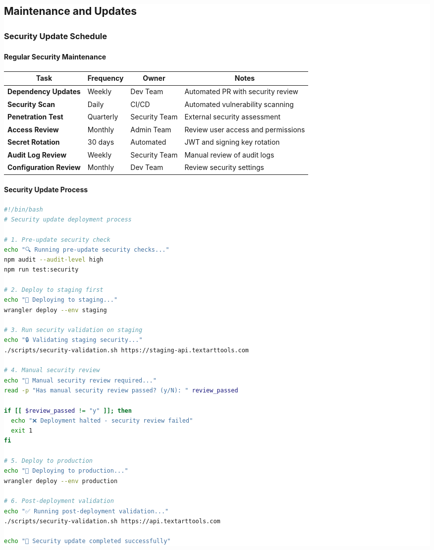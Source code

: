 
## Maintenance and Updates

### Security Update Schedule

#### Regular Security Maintenance

| Task | Frequency | Owner | Notes |
|------|-----------|-------|-------|
| **Dependency Updates** | Weekly | Dev Team | Automated PR with security review |
| **Security Scan** | Daily | CI/CD | Automated vulnerability scanning |
| **Penetration Test** | Quarterly | Security Team | External security assessment |
| **Access Review** | Monthly | Admin Team | Review user access and permissions |
| **Secret Rotation** | 30 days | Automated | JWT and signing key rotation |
| **Audit Log Review** | Weekly | Security Team | Manual review of audit logs |
| **Configuration Review** | Monthly | Dev Team | Review security settings |

#### Security Update Process

```bash
#!/bin/bash
# Security update deployment process

# 1. Pre-update security check
echo "🔍 Running pre-update security checks..."
npm audit --audit-level high
npm run test:security

# 2. Deploy to staging first
echo "🚀 Deploying to staging..."
wrangler deploy --env staging

# 3. Run security validation on staging
echo "🔒 Validating staging security..."
./scripts/security-validation.sh https://staging-api.textarttools.com

# 4. Manual security review
echo "👥 Manual security review required..."
read -p "Has manual security review passed? (y/N): " review_passed

if [[ $review_passed != "y" ]]; then
  echo "❌ Deployment halted - security review failed"
  exit 1
fi

# 5. Deploy to production
echo "🚀 Deploying to production..."
wrangler deploy --env production

# 6. Post-deployment validation
echo "✅ Running post-deployment validation..."
./scripts/security-validation.sh https://api.textarttools.com

echo "🎉 Security update completed successfully"
```
